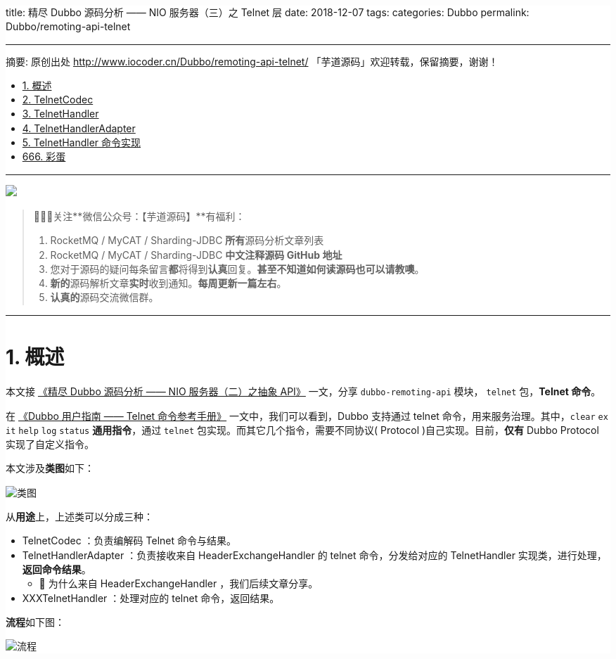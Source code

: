 title: 精尽 Dubbo 源码分析 —— NIO 服务器（三）之 Telnet 层
date: 2018-12-07
tags:
categories: Dubbo
permalink: Dubbo/remoting-api-telnet

-------

摘要: 原创出处 http://www.iocoder.cn/Dubbo/remoting-api-telnet/ 「芋道源码」欢迎转载，保留摘要，谢谢！

- [1. 概述](http://www.iocoder.cn/Dubbo/remoting-api-telnet/)
- [2. TelnetCodec](http://www.iocoder.cn/Dubbo/remoting-api-telnet/)
- [3. TelnetHandler](http://www.iocoder.cn/Dubbo/remoting-api-telnet/)
- [4. TelnetHandlerAdapter](http://www.iocoder.cn/Dubbo/remoting-api-telnet/)
- [5. TelnetHandler 命令实现](http://www.iocoder.cn/Dubbo/remoting-api-telnet/)
- [666. 彩蛋](http://www.iocoder.cn/Dubbo/remoting-api-telnet/)

-------

![](http://www.iocoder.cn/images/common/wechat_mp_2017_07_31.jpg)

> 🙂🙂🙂关注**微信公众号：【芋道源码】**有福利：  
> 1. RocketMQ / MyCAT / Sharding-JDBC **所有**源码分析文章列表  
> 2. RocketMQ / MyCAT / Sharding-JDBC **中文注释源码 GitHub 地址**  
> 3. 您对于源码的疑问每条留言**都**将得到**认真**回复。**甚至不知道如何读源码也可以请教噢**。  
> 4. **新的**源码解析文章**实时**收到通知。**每周更新一篇左右**。  
> 5. **认真的**源码交流微信群。

-------

# 1. 概述

本文接 [《精尽 Dubbo 源码分析 —— NIO 服务器（二）之抽象 API》](http://www.iocoder.cn/Dubbo/remoting-api-transport//?self) 一文，分享 `dubbo-remoting-api` 模块， `telnet` 包，**Telnet 命令**。

在 [《Dubbo 用户指南 —— Telnet 命令参考手册》](https://dubbo.gitbooks.io/dubbo-user-book/references/telnet.html) 一文中，我们可以看到，Dubbo 支持通过 telnet 命令，用来服务治理。其中，`clear` `exit` `help` `log` `status` **通用指令**，通过 `telnet` 包实现。而其它几个指令，需要不同协议( Protocol )自己实现。目前，**仅有** Dubbo Protocol 实现了自定义指令。

本文涉及**类图**如下：

![类图](http://www.iocoder.cn/images/Dubbo/2018_12_07/01.png)

从**用途**上，上述类可以分成三种：

* TelnetCodec ：负责编解码 Telnet 命令与结果。
* TelnetHandlerAdapter ：负责接收来自 HeaderExchangeHandler 的 telnet 命令，分发给对应的 TelnetHandler 实现类，进行处理，**返回命令结果**。
    * 🙂 为什么来自 HeaderExchangeHandler ，我们后续文章分享。
* XXXTelnetHandler ：处理对应的 telnet 命令，返回结果。

**流程**如下图：

![流程](http://www.iocoder.cn/images/Dubbo/2018_12_07/02.png)
